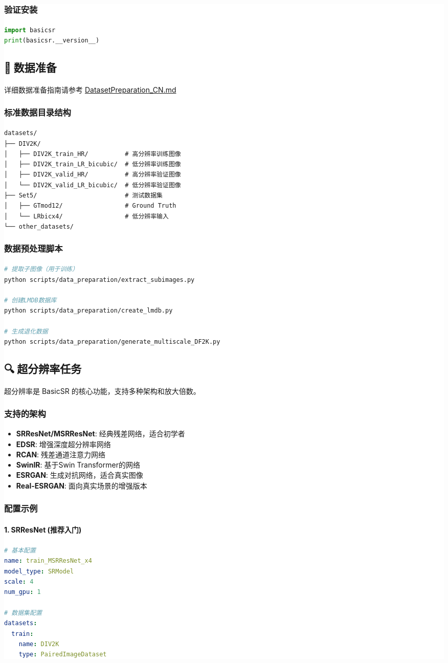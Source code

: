 ### 验证安装
```python
import basicsr
print(basicsr.__version__)
```

## 📁 数据准备

详细数据准备指南请参考 [DatasetPreparation_CN.md](DatasetPreparation_CN.md)

### 标准数据目录结构
```
datasets/
├── DIV2K/
│   ├── DIV2K_train_HR/          # 高分辨率训练图像
│   ├── DIV2K_train_LR_bicubic/  # 低分辨率训练图像
│   ├── DIV2K_valid_HR/          # 高分辨率验证图像
│   └── DIV2K_valid_LR_bicubic/  # 低分辨率验证图像
├── Set5/                        # 测试数据集
│   ├── GTmod12/                 # Ground Truth
│   └── LRbicx4/                 # 低分辨率输入
└── other_datasets/
```

### 数据预处理脚本
```bash
# 提取子图像（用于训练）
python scripts/data_preparation/extract_subimages.py

# 创建LMDB数据库
python scripts/data_preparation/create_lmdb.py

# 生成退化数据
python scripts/data_preparation/generate_multiscale_DF2K.py
```

## 🔍 超分辨率任务

超分辨率是 BasicSR 的核心功能，支持多种架构和放大倍数。

### 支持的架构
- **SRResNet/MSRResNet**: 经典残差网络，适合初学者
- **EDSR**: 增强深度超分辨率网络
- **RCAN**: 残差通道注意力网络
- **SwinIR**: 基于Swin Transformer的网络
- **ESRGAN**: 生成对抗网络，适合真实图像
- **Real-ESRGAN**: 面向真实场景的增强版本

### 配置示例

#### 1. SRResNet (推荐入门)
```yaml
# 基本配置
name: train_MSRResNet_x4
model_type: SRModel
scale: 4
num_gpu: 1

# 数据集配置
datasets:
  train:
    name: DIV2K
    type: PairedImageDataset
```
